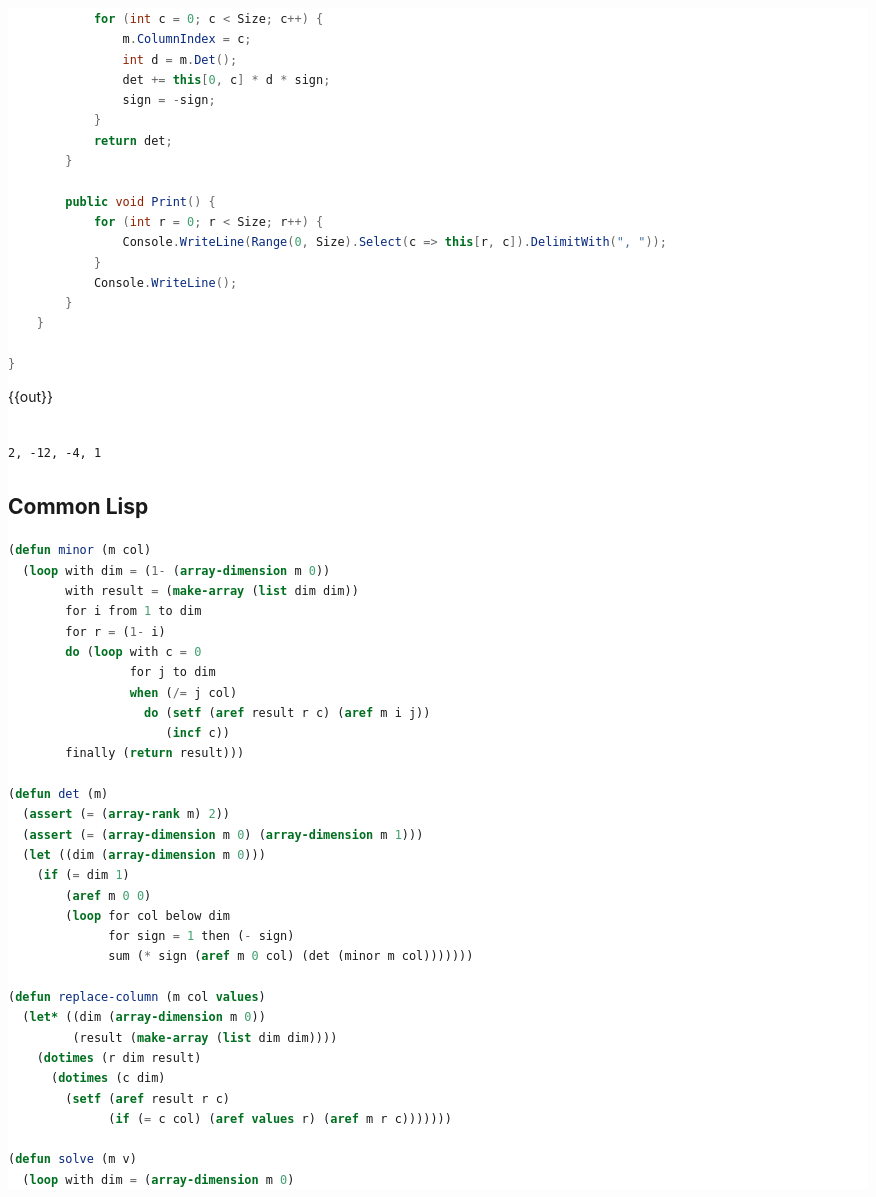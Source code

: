 ```csharp
            for (int c = 0; c < Size; c++) {
                m.ColumnIndex = c;
                int d = m.Det();
                det += this[0, c] * d * sign;
                sign = -sign;
            }
            return det;
        }

        public void Print() {
            for (int r = 0; r < Size; r++) {
                Console.WriteLine(Range(0, Size).Select(c => this[r, c]).DelimitWith(", "));
            }
            Console.WriteLine();
        }
    }

}
```

{{out}}

```txt

2, -12, -4, 1

```



## Common Lisp


```lisp
(defun minor (m col)
  (loop with dim = (1- (array-dimension m 0))
        with result = (make-array (list dim dim))
        for i from 1 to dim
        for r = (1- i)
        do (loop with c = 0
                 for j to dim
                 when (/= j col)
                   do (setf (aref result r c) (aref m i j))
                      (incf c))
        finally (return result)))

(defun det (m)
  (assert (= (array-rank m) 2))
  (assert (= (array-dimension m 0) (array-dimension m 1)))
  (let ((dim (array-dimension m 0)))
    (if (= dim 1)
        (aref m 0 0)
        (loop for col below dim
              for sign = 1 then (- sign)
              sum (* sign (aref m 0 col) (det (minor m col)))))))

(defun replace-column (m col values)
  (let* ((dim (array-dimension m 0))
         (result (make-array (list dim dim))))
    (dotimes (r dim result)
      (dotimes (c dim)
        (setf (aref result r c)
              (if (= c col) (aref values r) (aref m r c)))))))

(defun solve (m v)
  (loop with dim = (array-dimension m 0)
```